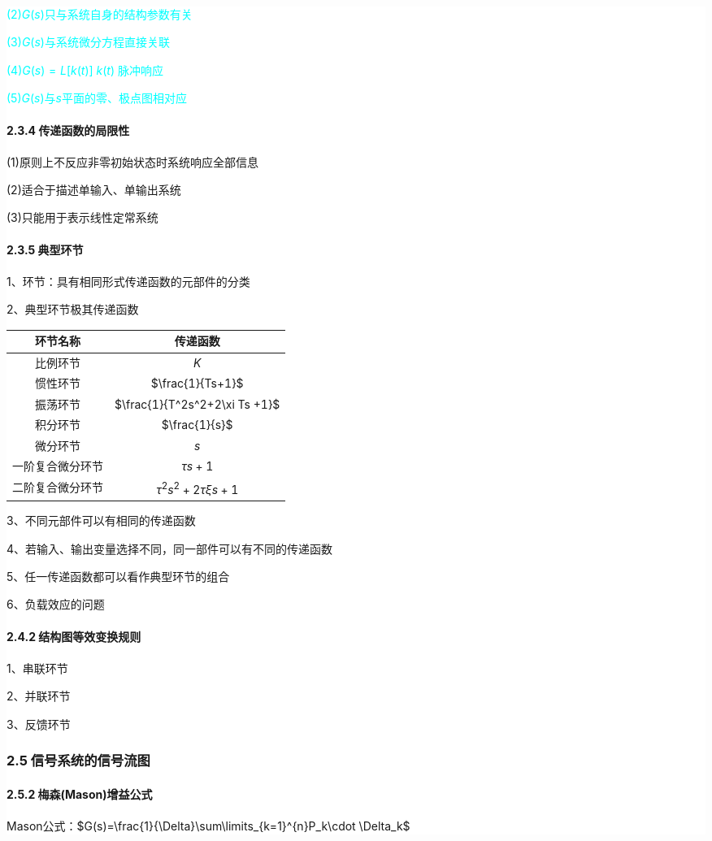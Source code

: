 <font color=cyan>(2)$G(s)$只与系统自身的结构参数有关</font>

<font color=cyan>(3)$G(s)$与系统微分方程直接关联</font>

<font color=cyan>(4)$G(s)=L[k(t)]$		$k(t)$ 脉冲响应</font>

<font color=cyan>(5)$G(s)$与$s$平面的零、极点图相对应</font>

#### 2.3.4 传递函数的局限性

(1)原则上不反应非零初始状态时系统响应全部信息

(2)适合于描述单输入、单输出系统

(3)只能用于表示线性定常系统

#### 2.3.5 典型环节

1、环节：具有相同形式传递函数的元部件的分类

2、典型环节极其传递函数

|     环节名称     |           传递函数            |
| :--------------: | :---------------------------: |
|     比例环节     |              $K$              |
|     惯性环节     |       $\frac{1}{Ts+1}$        |
|     振荡环节     | $\frac{1}{T^2s^2+2\xi Ts +1}$ |
|     积分环节     |         $\frac{1}{s}$         |
|     微分环节     |              $s$              |
| 一阶复合微分环节 |          $\tau s+1$           |
| 二阶复合微分环节 |  $\tau^{2}s^2+2\tau\xi s+1$   |

3、不同元部件可以有相同的传递函数

4、若输入、输出变量选择不同，同一部件可以有不同的传递函数

5、任一传递函数都可以看作典型环节的组合

6、负载效应的问题

#### 2.4.2 结构图等效变换规则

1、串联环节

2、并联环节

3、反馈环节

### 2.5 信号系统的信号流图

#### 2.5.2 梅森(Mason)增益公式

Mason公式：$G(s)=\frac{1}{\Delta}\sum\limits_{k=1}^{n}P_k\cdot \Delta_k$
